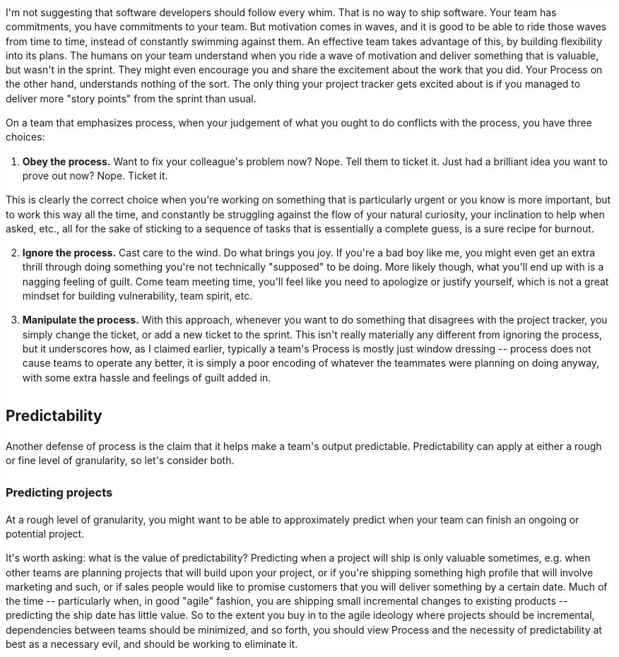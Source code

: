 I'm not suggesting that software developers should follow every whim. That is no way to ship software. Your team has commitments, you have commitments to your team. But motivation comes in waves, and it is good to be able to ride those waves from time to time, instead of constantly swimming against them. An effective team takes advantage of this, by building flexibility into its plans. The humans on your team understand when you ride a wave of motivation and deliver something that is valuable, but wasn't in the sprint. They might even encourage you and share the excitement about the work that you did. Your Process on the other hand, understands nothing of the sort. The only thing your project tracker gets excited about is if you managed to deliver more "story points" from the sprint than usual.

On a team that emphasizes process, when your judgement of what you ought to do conflicts with the process, you have three choices:

1. **Obey the process.** Want to fix your colleague's problem now? Nope. Tell them to ticket it. Just had a brilliant idea you want to prove out now? Nope. Ticket it.

This is clearly the correct choice when you're working on something that is particularly urgent or you know is more important, but to work this way all the time, and constantly be struggling against the flow of your natural curiosity, your inclination to help when asked, etc., all for the sake of sticking to a sequence of tasks that is essentially a complete guess, is a sure recipe for burnout.

2. **Ignore the process.** Cast care to the wind. Do what brings you joy. If you're a bad boy like me, you might even get an extra thrill through doing something you're not technically "supposed" to be doing. More likely though, what you'll end up with is a nagging feeling of guilt. Come team meeting time, you'll feel like you need to apologize or justify yourself, which is not a great mindset for building vulnerability, team spirit, etc.

3. **Manipulate the process.** With this approach, whenever you want to do something that disagrees with the project tracker, you simply change the ticket, or add a new ticket to the sprint. This isn't really materially any different from ignoring the process, but it underscores how, as I claimed earlier, typically a team's Process is mostly just window dressing -- process does not cause teams to operate any better, it is simply a poor encoding of whatever the teammates were planning on doing anyway, with some extra hassle and feelings of guilt added in.

## Predictability

Another defense of process is the claim that it helps make a team's output predictable. Predictability can apply at either a rough or fine level of granularity, so let's consider both.

### Predicting projects

At a rough level of granularity, you might want to be able to approximately predict when your team can finish an ongoing or potential project.

It's worth asking: what is the value of predictability? Predicting when a project will ship is only valuable sometimes, e.g. when other teams are planning projects that will build upon your project, or if you're shipping something high profile that will involve marketing and such, or if sales people would like to promise customers that you will deliver something by a certain date. Much of the time -- particularly when, in good "agile" fashion, you are shipping small incremental changes to existing products -- predicting the ship date has little value. So to the extent you buy in to the agile ideology where projects should be incremental, dependencies between teams should be minimized, and so forth, you should view Process and the necessity of predictability at best as a necessary evil, and should be working to eliminate it.
